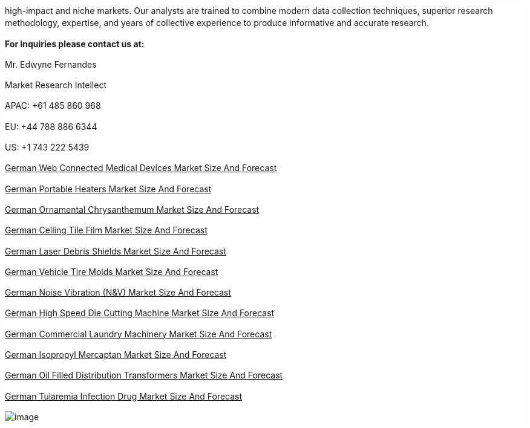 high-impact and niche markets. Our analysts are trained to combine modern data collection techniques, superior research methodology, expertise, and years of collective experience to produce informative and accurate research.</span></p><p><strong>For inquiries please contact us at:</strong></p><p>Mr. Edwyne Fernandes</p><p>Market Research Intellect</p><p>APAC: +61 485 860 968</p><p>EU: +44 788 886 6344</p><p>US: +1 743 222 5439</p><p><a href="https://github.com/Gomati12/RM-Trends-4/blob/main/Web-Connected-Medical-Devices-Market/China-Web-Connected-Medical-Devices-Market.md">German Web Connected Medical Devices Market Size And Forecast</a></p><p><a href="https://github.com/Gomati12/RM-Trends-4/blob/main/Portable-Heaters-Market/China-Portable-Heaters-Market.md">German Portable Heaters Market Size And Forecast</a></p><p><a href="https://github.com/Gomati12/RM-Trends-4/blob/main/Ornamental-Chrysanthemum-Market/China-Ornamental-Chrysanthemum-Market.md">German Ornamental Chrysanthemum Market Size And Forecast</a></p><p><a href="https://github.com/Gomati12/RM-Trends-4/blob/main/Ceiling-Tile-Film-Market/China-Ceiling-Tile-Film-Market.md">German Ceiling Tile Film Market Size And Forecast</a></p><p><a href="https://github.com/Gomati12/RM-Trends-4/blob/main/Laser-Debris-Shields-Market/China-Laser-Debris-Shields-Market.md">German Laser Debris Shields Market Size And Forecast</a></p><p><a href="https://github.com/Gomati12/RM-Trends-4/blob/main/Vehicle-Tire-Molds-Market/China-Vehicle-Tire-Molds-Market.md">German Vehicle Tire Molds Market Size And Forecast</a></p><p><a href="https://github.com/Gomati12/RM-Trends-4/blob/main/Noise-Vibration-(N&V)-Market/China-Noise-Vibration-(N&V)-Market.md">German Noise Vibration (N&V) Market Size And Forecast</a></p><p><a href="https://github.com/Gomati12/RM-Trends-4/blob/main/High-Speed-Die-Cutting-Machine-Market/China-High-Speed-Die-Cutting-Machine-Market.md">German High Speed Die Cutting Machine Market Size And Forecast</a></p><p><a href="https://github.com/Gomati12/RM-Trends-4/blob/main/Commercial-Laundry-Machinery-Market/China-Commercial-Laundry-Machinery-Market.md">German Commercial Laundry Machinery Market Size And Forecast</a></p><p><a href="https://github.com/Gomati12/RM-Trends-4/blob/main/Isopropyl-Mercaptan-Market/China-Isopropyl-Mercaptan-Market.md">German Isopropyl Mercaptan Market Size And Forecast</a></p><p><a href="https://github.com/Gomati12/RM-Trends-4/blob/main/Oil-Filled-Distribution-Transformers-Market/China-Oil-Filled-Distribution-Transformers-Market.md">German Oil Filled Distribution Transformers Market Size And Forecast</a></p><p><a href="https://github.com/Gomati12/RM-Trends-4/blob/main/Tularemia-Infection-Drug-Market/China-Tularemia-Infection-Drug-Market.md">German Tularemia Infection Drug Market Size And Forecast</a></p>
![image](https://github.com/user-attachments/assets/6242a29d-6750-47f7-bf9e-2d801ceabd1e)
